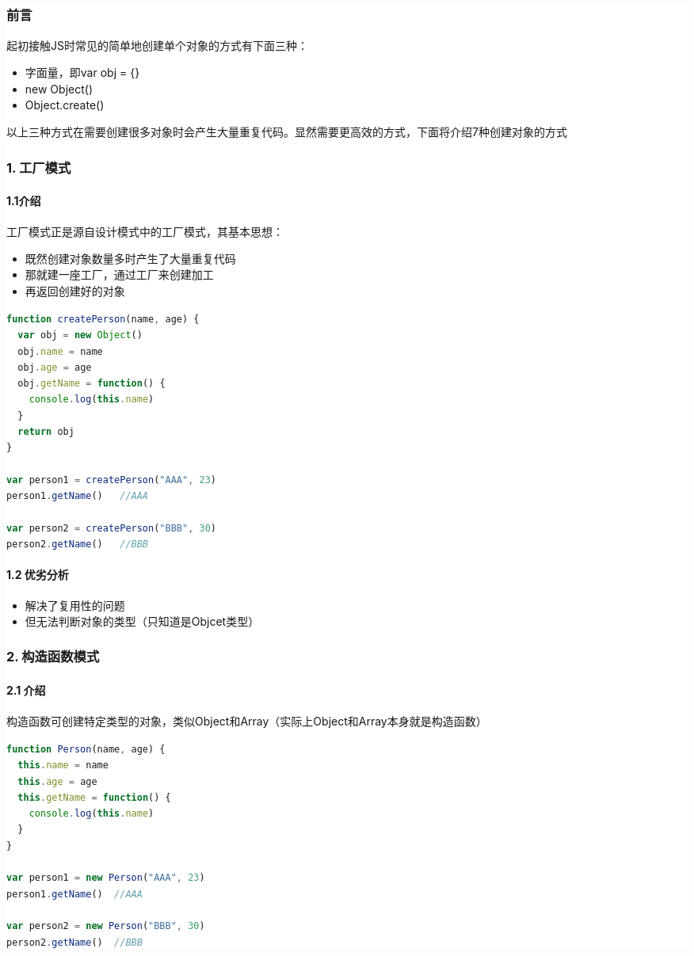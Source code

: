 
### 前言

起初接触JS时常见的简单地创建单个对象的方式有下面三种：

- 字面量，即var obj = {}
- new Object()
- Object.create()

以上三种方式在需要创建很多对象时会产生大量重复代码。显然需要更高效的方式，下面将介绍7种创建对象的方式

### 1. 工厂模式 

#### 1.1介绍

工厂模式正是源自设计模式中的工厂模式，其基本思想：

- 既然创建对象数量多时产生了大量重复代码
- 那就建一座工厂，通过工厂来创建加工
- 再返回创建好的对象

```js
function createPerson(name, age) {
  var obj = new Object()
  obj.name = name
  obj.age = age
  obj.getName = function() {
    console.log(this.name)
  }
  return obj
}

var person1 = createPerson("AAA", 23)
person1.getName()   //AAA

var person2 = createPerson("BBB", 30)
person2.getName()   //BBB
```

#### 1.2 优劣分析

- 解决了复用性的问题
- 但无法判断对象的类型（只知道是Objcet类型）


### 2. 构造函数模式

#### 2.1 介绍

构造函数可创建特定类型的对象，类似Object和Array（实际上Object和Array本身就是构造函数）

```js
function Person(name, age) {
  this.name = name
  this.age = age
  this.getName = function() {
    console.log(this.name)
  }
}

var person1 = new Person("AAA", 23)
person1.getName()  //AAA

var person2 = new Person("BBB", 30)
person2.getName()  //BBB
```
